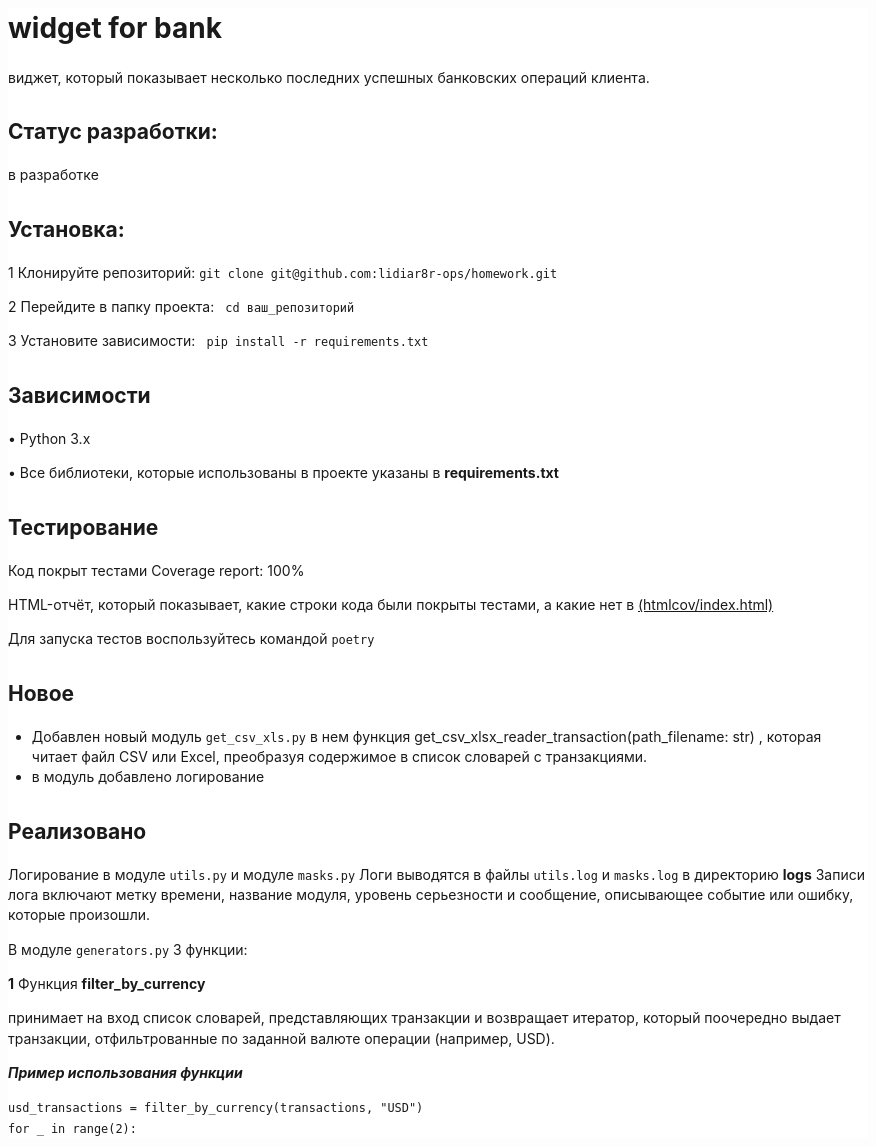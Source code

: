 # widget for bank

виджет, который показывает несколько последних успешных банковских операций клиента.

## Cтатус разработки: 
в разработке

## Установка:

1 Клонируйте репозиторий:
``` git clone git@github.com:lidiar8r-ops/homework.git  ```

2 Перейдите в папку проекта:
``` cd ваш_репозиторий```

3 Установите зависимости:
``` pip install -r requirements.txt```


## Зависимости
• Python 3.x

• Все библиотеки, которые использованы в проекте указаны в **requirements.txt**
 

## Тестирование
Код покрыт тестами Coverage report: 100%

HTML-отчёт, который показывает, какие строки кода были покрыты тестами, а какие нет в 
[(htmlcov/index.html)](https://github.com/lidiar8r-ops/homework/blob/maim/htmlcov/index.html)

Для запуска тестов воспользуйтесь командой  ```poetry```

## Новое

* Добавлен новый модуль ```get_csv_xls.py``` в нем функция get_csv_xlsx_reader_transaction(path_filename: str) , которая
читает файл CSV или Excel, преобразуя содержимое в список словарей с транзакциями.
* в модуль добавлено логирование


## Реализовано

Логирование в модуле ```utils.py```  и модуле ```masks.py``` 
Логи выводятся в файлы ```utils.log``` и ```masks.log```  в директорию **logs**
Записи лога включают метку времени, название модуля, уровень серьезности и сообщение, описывающее событие или ошибку, 
которые произошли.


В модуле ```generators.py```  3 функции:

**1** Функция  **filter_by_currency**

принимает на вход список словарей, представляющих транзакции и возвращает итератор, который поочередно выдает 
транзакции, отфильтрованные по заданной валюте операции  (например, USD).

***Пример использования функции***
```
usd_transactions = filter_by_currency(transactions, "USD")
for _ in range(2):